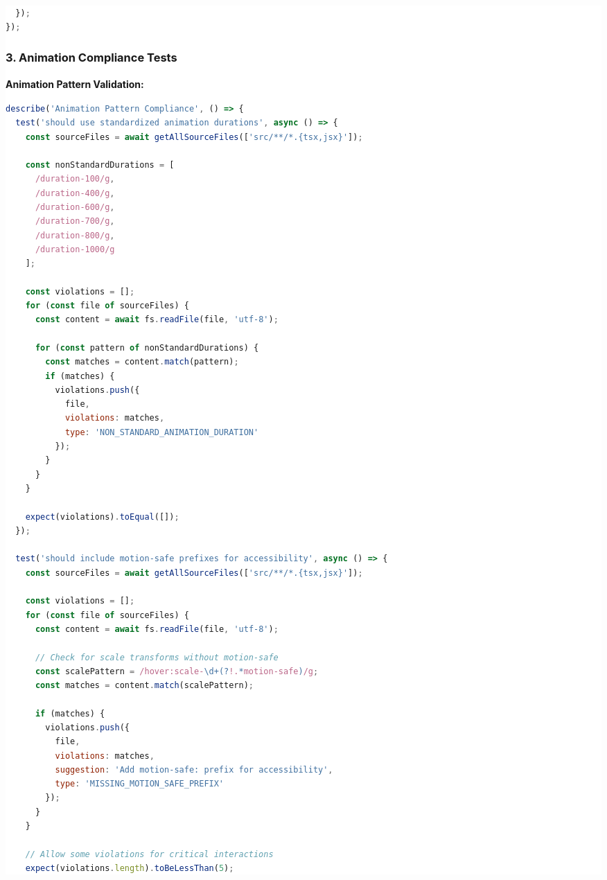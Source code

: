 ```javascript
  });
});
```

### 3. Animation Compliance Tests

**Animation Pattern Validation:**
```javascript
describe('Animation Pattern Compliance', () => {
  test('should use standardized animation durations', async () => {
    const sourceFiles = await getAllSourceFiles(['src/**/*.{tsx,jsx}']);
    
    const nonStandardDurations = [
      /duration-100/g,
      /duration-400/g,
      /duration-600/g,
      /duration-700/g,
      /duration-800/g,
      /duration-1000/g
    ];
    
    const violations = [];
    for (const file of sourceFiles) {
      const content = await fs.readFile(file, 'utf-8');
      
      for (const pattern of nonStandardDurations) {
        const matches = content.match(pattern);
        if (matches) {
          violations.push({
            file,
            violations: matches,
            type: 'NON_STANDARD_ANIMATION_DURATION'
          });
        }
      }
    }
    
    expect(violations).toEqual([]);
  });
  
  test('should include motion-safe prefixes for accessibility', async () => {
    const sourceFiles = await getAllSourceFiles(['src/**/*.{tsx,jsx}']);
    
    const violations = [];
    for (const file of sourceFiles) {
      const content = await fs.readFile(file, 'utf-8');
      
      // Check for scale transforms without motion-safe
      const scalePattern = /hover:scale-\d+(?!.*motion-safe)/g;
      const matches = content.match(scalePattern);
      
      if (matches) {
        violations.push({
          file,
          violations: matches,
          suggestion: 'Add motion-safe: prefix for accessibility',
          type: 'MISSING_MOTION_SAFE_PREFIX'
        });
      }
    }
    
    // Allow some violations for critical interactions
    expect(violations.length).toBeLessThan(5);
```